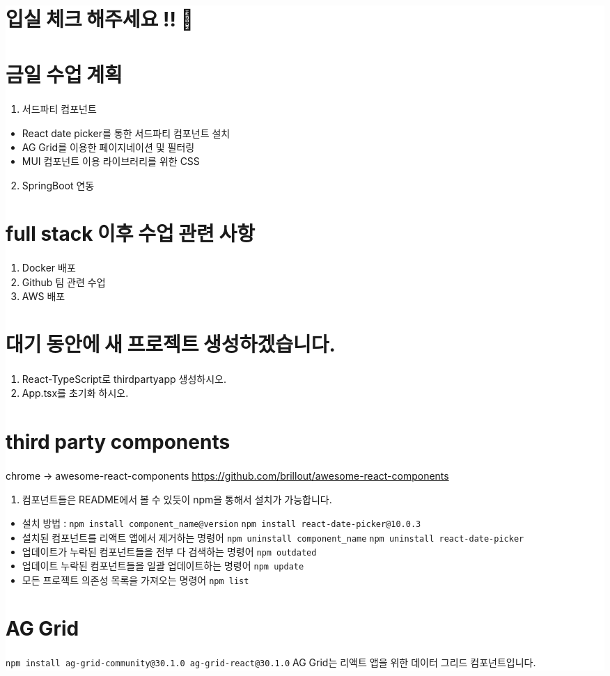 # 입실 체크 해주세요 !! 🔮

# 금일 수업 계획

1. 서드파티 컴포넌트

- React date picker를 통한 서드파티 컴포넌트 설치
- AG Grid를 이용한 페이지네이션 및 필터링
- MUI 컴포넌트 이용 라이브러리를 위한 CSS

2. SpringBoot 연동

# full stack 이후 수업 관련 사항

1. Docker 배포
2. Github 팀 관련 수업
3. AWS 배포

# 대기 동안에 새 프로젝트 생성하겠습니다.

1. React-TypeScript로 thirdpartyapp 생성하시오.
2. App.tsx를 초기화 하시오.

# third party components

chrome -> awesome-react-components
https://github.com/brillout/awesome-react-components

1. 컴포넌트들은 README에서 볼 수 있듯이 npm을 통해서 설치가 가능합니다.

- 설치 방법 :
  `npm install component_name@version`
  `npm install react-date-picker@10.0.3`
- 설치된 컴포넌트를 리액트 앱에서 제거하는 명령어
  `npm uninstall component_name`
  `npm uninstall react-date-picker`
- 업데이트가 누락된 컴포넌트들을 전부 다 검색하는 명령어
  `npm outdated`
- 업데이트 누락된 컴포넌트들을 일괄 업데이트하는 명령어
  `npm update`
- 모든 프로젝트 의존성 목록을 가져오는 명령어
  `npm list`

# AG Grid

`npm install ag-grid-community@30.1.0 ag-grid-react@30.1.0`
AG Grid는 리액트 앱을 위한 데이터 그리드 컴포넌트입니다.
